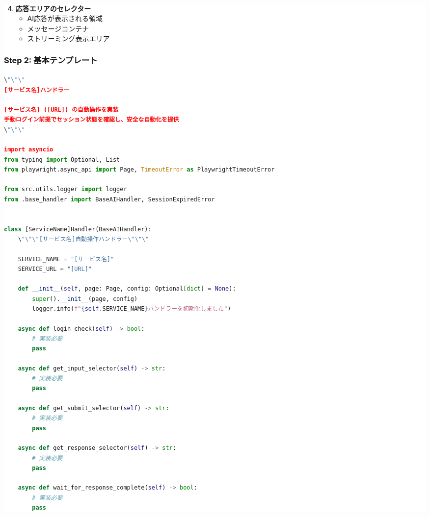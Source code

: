 4. **応答エリアのセレクター**
   - AI応答が表示される領域
   - メッセージコンテナ
   - ストリーミング表示エリア

### Step 2: 基本テンプレート
```python
\"\"\"
[サービス名]ハンドラー

[サービス名] ([URL]) の自動操作を実装
手動ログイン前提でセッション状態を確認し、安全な自動化を提供
\"\"\"

import asyncio
from typing import Optional, List
from playwright.async_api import Page, TimeoutError as PlaywrightTimeoutError

from src.utils.logger import logger
from .base_handler import BaseAIHandler, SessionExpiredError


class [ServiceName]Handler(BaseAIHandler):
    \"\"\"[サービス名]自動操作ハンドラー\"\"\"
    
    SERVICE_NAME = "[サービス名]"
    SERVICE_URL = "[URL]"
    
    def __init__(self, page: Page, config: Optional[dict] = None):
        super().__init__(page, config)
        logger.info(f"{self.SERVICE_NAME}ハンドラーを初期化しました")

    async def login_check(self) -> bool:
        # 実装必要
        pass

    async def get_input_selector(self) -> str:
        # 実装必要
        pass

    async def get_submit_selector(self) -> str:
        # 実装必要
        pass

    async def get_response_selector(self) -> str:
        # 実装必要
        pass

    async def wait_for_response_complete(self) -> bool:
        # 実装必要
        pass
```
